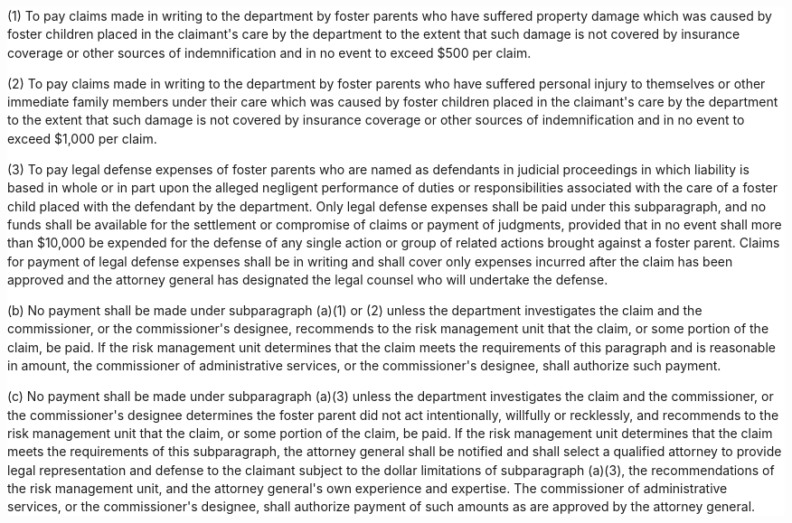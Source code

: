  (1) To pay claims made in writing to the department by foster
parents who have suffered property damage which was caused by foster
children placed in the claimant's care by the department to the extent
that such damage is not covered by insurance coverage or other sources
of indemnification and in no event to exceed 
                                             $500 per claim.
                                             
 (2) To pay claims made in writing to the department by foster
parents who have suffered personal injury to themselves or other
immediate family members under their care which was caused by foster
children placed in the claimant's care by the department to the extent
that such damage is not covered by insurance coverage or other sources
of indemnification and in no event to exceed 
                                             $1,000 per claim.
                                             
 (3) To pay legal defense expenses of foster parents who are
named as defendants in judicial proceedings in which liability is based
in whole or in part upon the alleged negligent performance of duties or
responsibilities associated with the care of a foster child placed with
the defendant by the department. Only legal defense expenses shall be
paid under this subparagraph, and no funds shall be available for the
settlement or compromise of claims or payment of judgments, provided
that in no event shall more than 
                                             $10,000 be expended for the defense of
any single action or group of related actions brought against a foster
parent. Claims for payment of legal defense expenses shall be in writing
and shall cover only expenses incurred after the claim has been approved
and the attorney general has designated the legal counsel who will
undertake the defense.
                                             
 (b) No payment shall be made under subparagraph (a)(1) or (2)
unless the department investigates the claim and the commissioner, or
the commissioner's designee, recommends to the risk management unit that
the claim, or some portion of the claim, be paid. If the risk management
unit determines that the claim meets the requirements of this paragraph
and is reasonable in amount, the commissioner of administrative
services, or the commissioner's designee, shall authorize such payment.
                                             
 (c) No payment shall be made under subparagraph (a)(3) unless the
department investigates the claim and the commissioner, or the
commissioner's designee determines the foster parent did not act
intentionally, willfully or recklessly, and recommends to the risk
management unit that the claim, or some portion of the claim, be paid.
If the risk management unit determines that the claim meets the
requirements of this subparagraph, the attorney general shall be
notified and shall select a qualified attorney to provide legal
representation and defense to the claimant subject to the dollar
limitations of subparagraph (a)(3), the recommendations of the risk
management unit, and the attorney general's own experience and
expertise. The commissioner of administrative services, or the
commissioner's designee, shall authorize payment of such amounts as are
approved by the attorney general.
                                             
